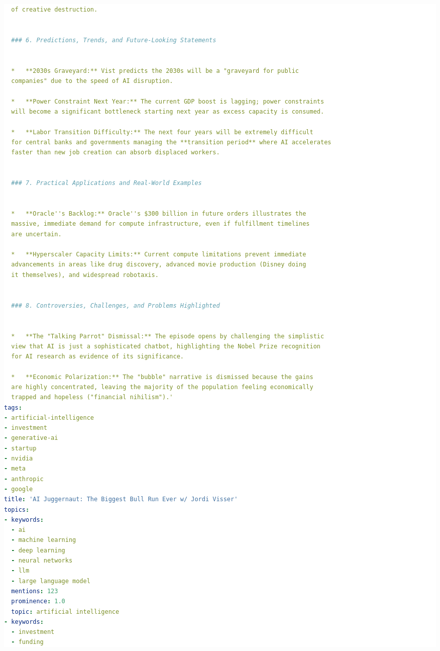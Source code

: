 ```yaml
  of creative destruction.


  ### 6. Predictions, Trends, and Future-Looking Statements


  *   **2030s Graveyard:** Vist predicts the 2030s will be a "graveyard for public
  companies" due to the speed of AI disruption.

  *   **Power Constraint Next Year:** The current GDP boost is lagging; power constraints
  will become a significant bottleneck starting next year as excess capacity is consumed.

  *   **Labor Transition Difficulty:** The next four years will be extremely difficult
  for central banks and governments managing the **transition period** where AI accelerates
  faster than new job creation can absorb displaced workers.


  ### 7. Practical Applications and Real-World Examples


  *   **Oracle''s Backlog:** Oracle''s $300 billion in future orders illustrates the
  massive, immediate demand for compute infrastructure, even if fulfillment timelines
  are uncertain.

  *   **Hyperscaler Capacity Limits:** Current compute limitations prevent immediate
  advancements in areas like drug discovery, advanced movie production (Disney doing
  it themselves), and widespread robotaxis.


  ### 8. Controversies, Challenges, and Problems Highlighted


  *   **The "Talking Parrot" Dismissal:** The episode opens by challenging the simplistic
  view that AI is just a sophisticated chatbot, highlighting the Nobel Prize recognition
  for AI research as evidence of its significance.

  *   **Economic Polarization:** The "bubble" narrative is dismissed because the gains
  are highly concentrated, leaving the majority of the population feeling economically
  trapped and hopeless ("financial nihilism").'
tags:
- artificial-intelligence
- investment
- generative-ai
- startup
- nvidia
- meta
- anthropic
- google
title: 'AI Juggernaut: The Biggest Bull Run Ever w/ Jordi Visser'
topics:
- keywords:
  - ai
  - machine learning
  - deep learning
  - neural networks
  - llm
  - large language model
  mentions: 123
  prominence: 1.0
  topic: artificial intelligence
- keywords:
  - investment
  - funding
```